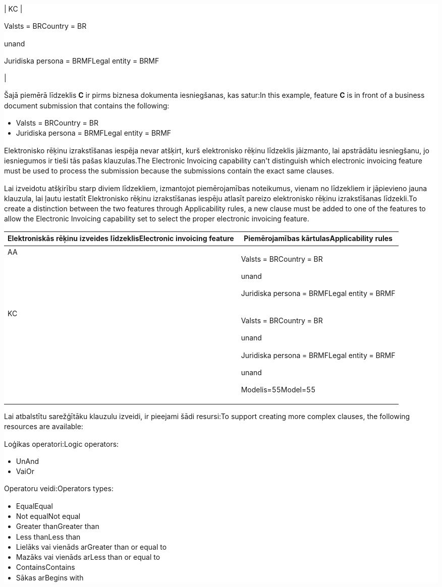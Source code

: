 | <span data-ttu-id="e53ee-330">K</span><span class="sxs-lookup"><span data-stu-id="e53ee-330">C</span></span>                            | <p><span data-ttu-id="e53ee-331">Valsts = BR</span><span class="sxs-lookup"><span data-stu-id="e53ee-331">Country = BR</span></span></p><p><span data-ttu-id="e53ee-332">un</span><span class="sxs-lookup"><span data-stu-id="e53ee-332">and</span></span></p><p><span data-ttu-id="e53ee-333">Juridiska persona = BRMF</span><span class="sxs-lookup"><span data-stu-id="e53ee-333">Legal entity = BRMF</span></span></p>  |

<span data-ttu-id="e53ee-334">Šajā piemērā līdzeklis **C** ir pirms biznesa dokumenta iesniegšanas, kas satur:</span><span class="sxs-lookup"><span data-stu-id="e53ee-334">In this example, feature **C** is in front of a business document submission that contains the following:</span></span>

- <span data-ttu-id="e53ee-335">Valsts = BR</span><span class="sxs-lookup"><span data-stu-id="e53ee-335">Country = BR</span></span>
- <span data-ttu-id="e53ee-336">Juridiska persona = BRMF</span><span class="sxs-lookup"><span data-stu-id="e53ee-336">Legal entity = BRMF</span></span>

<span data-ttu-id="e53ee-337">Elektronisko rēķinu izrakstīšanas iespēja nevar atšķirt, kurš elektronisko rēķinu līdzeklis jāizmanto, lai apstrādātu iesniegšanu, jo iesniegumos ir tieši tās pašas klauzulas.</span><span class="sxs-lookup"><span data-stu-id="e53ee-337">The Electronic Invoicing capability can't distinguish which electronic invoicing feature must be used to process the submission because the submissions contain the exact same clauses.</span></span>

<span data-ttu-id="e53ee-338">Lai izveidotu atšķirību starp diviem līdzekliem, izmantojot piemērojamības noteikumus, vienam no līdzekliem ir jāpievieno jauna klauzula, lai ļautu iestatīt Elektronisko rēķinu izrakstīšanas iespēju atlasīt pareizo elektronisko rēķinu izrakstīšanas līdzekli.</span><span class="sxs-lookup"><span data-stu-id="e53ee-338">To create a distinction between the two features through Applicability rules, a new clause must be added to one of the features to allow the Electronic Invoicing capability set to select the proper electronic invoicing feature.</span></span>

| <span data-ttu-id="e53ee-339">Elektroniskās rēķinu izveides līdzeklis</span><span class="sxs-lookup"><span data-stu-id="e53ee-339">Electronic invoicing feature</span></span> | <span data-ttu-id="e53ee-340">Piemērojamības kārtulas</span><span class="sxs-lookup"><span data-stu-id="e53ee-340">Applicability rules</span></span>        |
|------------------------------|--------------------------- |
| <span data-ttu-id="e53ee-341">A</span><span class="sxs-lookup"><span data-stu-id="e53ee-341">A</span></span>                            | <p><span data-ttu-id="e53ee-342">Valsts = BR</span><span class="sxs-lookup"><span data-stu-id="e53ee-342">Country = BR</span></span></p><p><span data-ttu-id="e53ee-343">un</span><span class="sxs-lookup"><span data-stu-id="e53ee-343">and</span></span></p><p><span data-ttu-id="e53ee-344">Juridiska persona = BRMF</span><span class="sxs-lookup"><span data-stu-id="e53ee-344">Legal entity = BRMF</span></span></p>  |
| <span data-ttu-id="e53ee-345">K</span><span class="sxs-lookup"><span data-stu-id="e53ee-345">C</span></span>                            | <p><span data-ttu-id="e53ee-346">Valsts = BR</span><span class="sxs-lookup"><span data-stu-id="e53ee-346">Country = BR</span></span></p><p><span data-ttu-id="e53ee-347">un</span><span class="sxs-lookup"><span data-stu-id="e53ee-347">and</span></span></p><p><span data-ttu-id="e53ee-348">Juridiska persona = BRMF</span><span class="sxs-lookup"><span data-stu-id="e53ee-348">Legal entity = BRMF</span></span></p><p><span data-ttu-id="e53ee-349">un</span><span class="sxs-lookup"><span data-stu-id="e53ee-349">and</span></span></p><p><span data-ttu-id="e53ee-350">Modelis=55</span><span class="sxs-lookup"><span data-stu-id="e53ee-350">Model=55</span></span></p>  |

<span data-ttu-id="e53ee-351">Lai atbalstītu sarežģītāku klauzulu izveidi, ir pieejami šādi resursi:</span><span class="sxs-lookup"><span data-stu-id="e53ee-351">To support creating more complex clauses, the following resources are available:</span></span>

<span data-ttu-id="e53ee-352">Loģikas operatori:</span><span class="sxs-lookup"><span data-stu-id="e53ee-352">Logic operators:</span></span>
- <span data-ttu-id="e53ee-353">Un</span><span class="sxs-lookup"><span data-stu-id="e53ee-353">And</span></span>
- <span data-ttu-id="e53ee-354">Vai</span><span class="sxs-lookup"><span data-stu-id="e53ee-354">Or</span></span>

<span data-ttu-id="e53ee-355">Operatoru veidi:</span><span class="sxs-lookup"><span data-stu-id="e53ee-355">Operators types:</span></span>
- <span data-ttu-id="e53ee-356">Equal</span><span class="sxs-lookup"><span data-stu-id="e53ee-356">Equal</span></span>
- <span data-ttu-id="e53ee-357">Not equal</span><span class="sxs-lookup"><span data-stu-id="e53ee-357">Not equal</span></span>
- <span data-ttu-id="e53ee-358">Greater than</span><span class="sxs-lookup"><span data-stu-id="e53ee-358">Greater than</span></span>
- <span data-ttu-id="e53ee-359">Less than</span><span class="sxs-lookup"><span data-stu-id="e53ee-359">Less than</span></span>
- <span data-ttu-id="e53ee-360">Lielāks vai vienāds ar</span><span class="sxs-lookup"><span data-stu-id="e53ee-360">Greater than or equal to</span></span>
- <span data-ttu-id="e53ee-361">Mazāks vai vienāds ar</span><span class="sxs-lookup"><span data-stu-id="e53ee-361">Less than or equal to</span></span>
- <span data-ttu-id="e53ee-362">Contains</span><span class="sxs-lookup"><span data-stu-id="e53ee-362">Contains</span></span>
- <span data-ttu-id="e53ee-363">Sākas ar</span><span class="sxs-lookup"><span data-stu-id="e53ee-363">Begins with</span></span>
